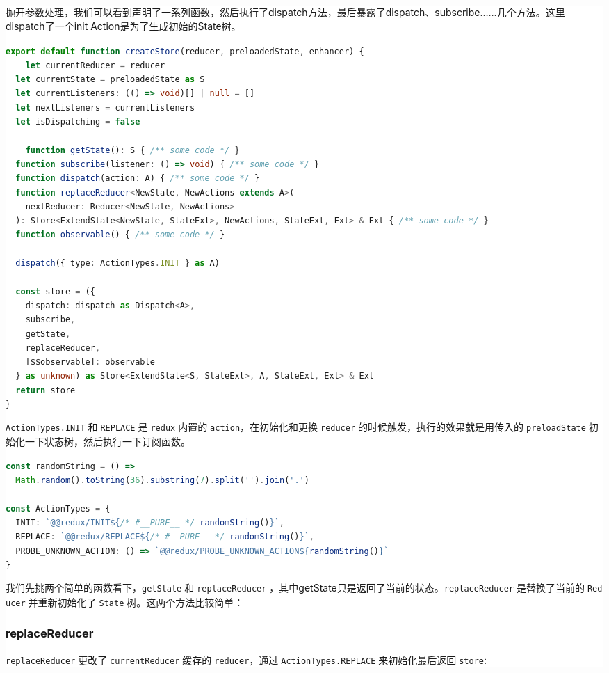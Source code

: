 抛开参数处理，我们可以看到声明了一系列函数，然后执行了dispatch方法，最后暴露了dispatch、subscribe……几个方法。这里dispatch了一个init Action是为了生成初始的State树。

```ts
export default function createStore(reducer, preloadedState, enhancer) {
	let currentReducer = reducer
  let currentState = preloadedState as S
  let currentListeners: (() => void)[] | null = []
  let nextListeners = currentListeners
  let isDispatching = false
  
	function getState(): S { /** some code */ }
  function subscribe(listener: () => void) { /** some code */ }
  function dispatch(action: A) { /** some code */ }
  function replaceReducer<NewState, NewActions extends A>(
    nextReducer: Reducer<NewState, NewActions>
  ): Store<ExtendState<NewState, StateExt>, NewActions, StateExt, Ext> & Ext { /** some code */ }
  function observable() { /** some code */ }
  
  dispatch({ type: ActionTypes.INIT } as A)

  const store = ({
    dispatch: dispatch as Dispatch<A>,
    subscribe,
    getState,
    replaceReducer,
    [$$observable]: observable
  } as unknown) as Store<ExtendState<S, StateExt>, A, StateExt, Ext> & Ext
  return store
}
```

`ActionTypes.INIT` 和 `REPLACE` 是 `redux` 内置的 `action`，在初始化和更换 `reducer` 的时候触发，执行的效果就是用传入的 `preloadState` 初始化一下状态树，然后执行一下订阅函数。

```ts
const randomString = () =>
  Math.random().toString(36).substring(7).split('').join('.')

const ActionTypes = {
  INIT: `@@redux/INIT${/* #__PURE__ */ randomString()}`,
  REPLACE: `@@redux/REPLACE${/* #__PURE__ */ randomString()}`,
  PROBE_UNKNOWN_ACTION: () => `@@redux/PROBE_UNKNOWN_ACTION${randomString()}`
}

```

我们先挑两个简单的函数看下，`getState` 和 `replaceReducer` ，其中getState只是返回了当前的状态。`replaceReducer` 是替换了当前的 `Reducer` 并重新初始化了 `State` 树。这两个方法比较简单：

### replaceReducer

`replaceReducer` 更改了 `currentReducer` 缓存的 `reducer`，通过 `ActionTypes.REPLACE` 来初始化最后返回 `store`:
